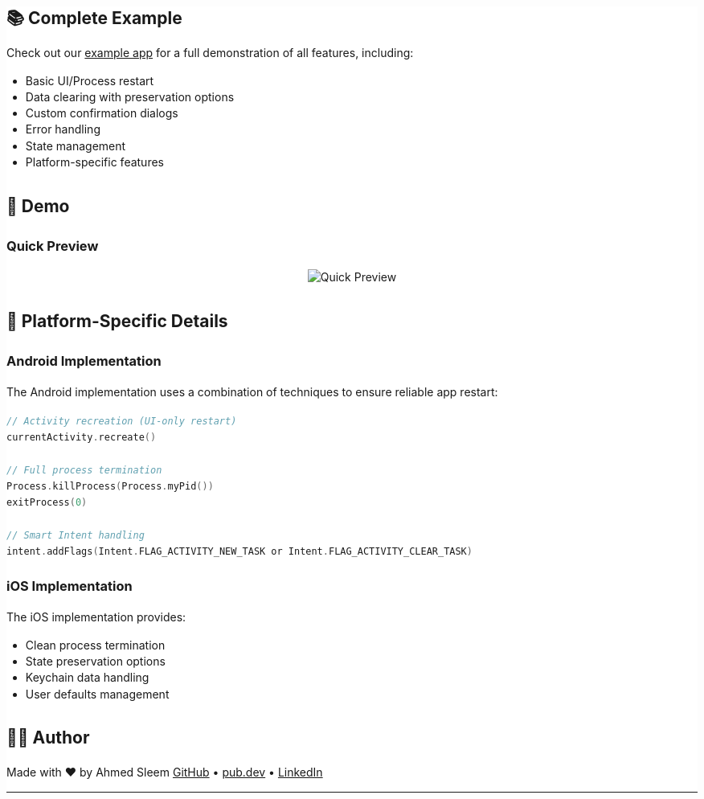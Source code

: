 ## 📚 Complete Example

Check out our [example app](https://github.com/sleem2012/terminate_restart/tree/main/example) for a full demonstration of all features, including:

- Basic UI/Process restart
- Data clearing with preservation options
- Custom confirmation dialogs
- Error handling
- State management
- Platform-specific features

## 🎥 Demo

### Quick Preview
<p align="center">
  <img src="https://raw.githubusercontent.com/sleem2012/terminate_restart/main/.github/assets/demo.gif" alt="Quick Preview" width="300"/>
</p>

## 🔧 Platform-Specific Details

### Android Implementation

The Android implementation uses a combination of techniques to ensure reliable app restart:

```kotlin
// Activity recreation (UI-only restart)
currentActivity.recreate()

// Full process termination
Process.killProcess(Process.myPid())
exitProcess(0)

// Smart Intent handling
intent.addFlags(Intent.FLAG_ACTIVITY_NEW_TASK or Intent.FLAG_ACTIVITY_CLEAR_TASK)
```

### iOS Implementation

The iOS implementation provides:

- Clean process termination
- State preservation options
- Keychain data handling
- User defaults management

## 👨‍💻 Author

Made with ❤️ by Ahmed Sleem
[GitHub](https://github.com/sleem2012) • [pub.dev](https://pub.dev/publishers/sleem2012) • [LinkedIn](https://www.linkedin.com/in/sleem98/)

---